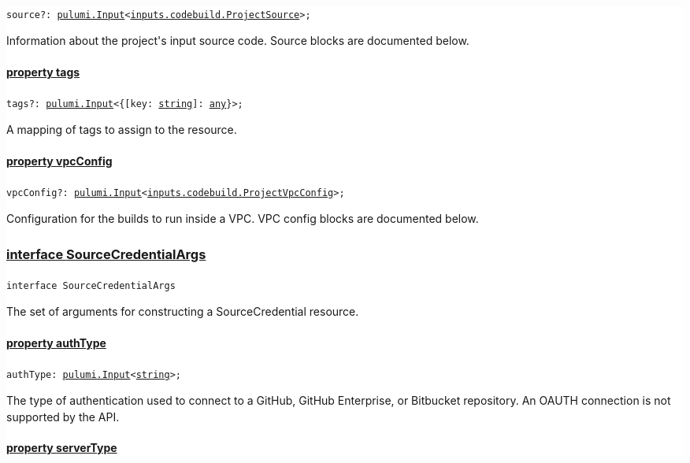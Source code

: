 <pre class="highlight"><code><span class='kd'></span>source?: <a href='/docs/reference/pkg/nodejs/pulumi/pulumi/#Input'>pulumi.Input</a>&lt;<a href='/docs/reference/pkg/nodejs/pulumi/aws/types/input/#ProjectSource'>inputs.codebuild.ProjectSource</a>&gt;;</code></pre>

Information about the project's input source code. Source blocks are documented below.

<h4 class="pdoc-member-header" id="ProjectState-tags">
<a class="pdoc-child-name" href="https://github.com/pulumi/pulumi-aws/blob/7afe67736e0dd75d07f50b60b0939ee174e81aff/sdk/nodejs/codebuild/project.ts#L427">property <b>tags</b></a>
</h4>

<pre class="highlight"><code><span class='kd'></span>tags?: <a href='/docs/reference/pkg/nodejs/pulumi/pulumi/#Input'>pulumi.Input</a>&lt;{[key: <span class='kd'><a href='https://developer.mozilla.org/en-US/docs/Web/JavaScript/Reference/Global_Objects/String'>string</a></span>]: <span class='kd'><a href='https://www.typescriptlang.org/docs/handbook/basic-types.html#any'>any</a></span>}&gt;;</code></pre>

A mapping of tags to assign to the resource.

<h4 class="pdoc-member-header" id="ProjectState-vpcConfig">
<a class="pdoc-child-name" href="https://github.com/pulumi/pulumi-aws/blob/7afe67736e0dd75d07f50b60b0939ee174e81aff/sdk/nodejs/codebuild/project.ts#L431">property <b>vpcConfig</b></a>
</h4>

<pre class="highlight"><code><span class='kd'></span>vpcConfig?: <a href='/docs/reference/pkg/nodejs/pulumi/pulumi/#Input'>pulumi.Input</a>&lt;<a href='/docs/reference/pkg/nodejs/pulumi/aws/types/input/#ProjectVpcConfig'>inputs.codebuild.ProjectVpcConfig</a>&gt;;</code></pre>

Configuration for the builds to run inside a VPC. VPC config blocks are documented below.

<h3 class="pdoc-module-header" id="SourceCredentialArgs" data-link-title="SourceCredentialArgs">
    <a href="https://github.com/pulumi/pulumi-aws/blob/7afe67736e0dd75d07f50b60b0939ee174e81aff/sdk/nodejs/codebuild/sourceCredential.ts#L163">
        interface <strong>SourceCredentialArgs</strong>
    </a>
</h3>

<pre class="highlight"><code><span class='kr'>interface</span> <span class='nx'>SourceCredentialArgs</span></code></pre>

The set of arguments for constructing a SourceCredential resource.

<h4 class="pdoc-member-header" id="SourceCredentialArgs-authType">
<a class="pdoc-child-name" href="https://github.com/pulumi/pulumi-aws/blob/7afe67736e0dd75d07f50b60b0939ee174e81aff/sdk/nodejs/codebuild/sourceCredential.ts#L167">property <b>authType</b></a>
</h4>

<pre class="highlight"><code><span class='kd'></span>authType: <a href='/docs/reference/pkg/nodejs/pulumi/pulumi/#Input'>pulumi.Input</a>&lt;<span class='kd'><a href='https://developer.mozilla.org/en-US/docs/Web/JavaScript/Reference/Global_Objects/String'>string</a></span>&gt;;</code></pre>

The type of authentication used to connect to a GitHub, GitHub Enterprise, or Bitbucket repository. An OAUTH connection is not supported by the API.

<h4 class="pdoc-member-header" id="SourceCredentialArgs-serverType">
<a class="pdoc-child-name" href="https://github.com/pulumi/pulumi-aws/blob/7afe67736e0dd75d07f50b60b0939ee174e81aff/sdk/nodejs/codebuild/sourceCredential.ts#L171">property <b>serverType</b></a>
</h4>

